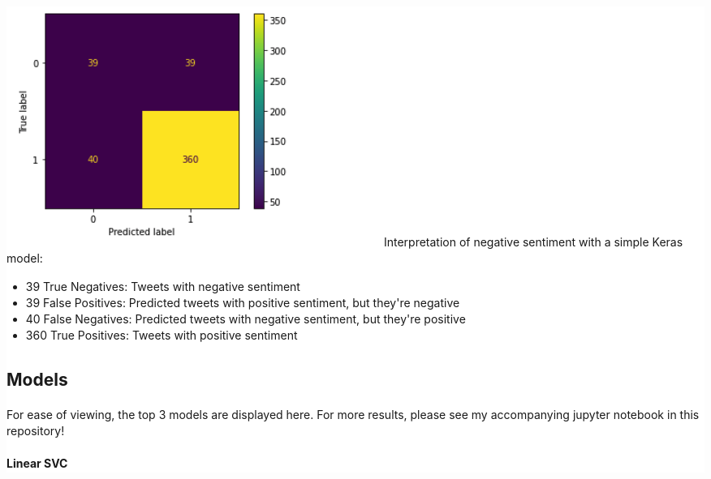 ![Keras Model with Parameter Tuning](./images/Keras_Model.png)
Interpretation of negative sentiment with a simple Keras model:
* 39 True Negatives: Tweets with negative sentiment
* 39 False Positives: Predicted tweets with positive sentiment, but they're negative
* 40 False Negatives: Predicted tweets with negative sentiment, but they're positive
* 360 True Positives: Tweets with positive sentiment

## Models
For ease of viewing, the top 3 models are displayed here. For more results, please see my accompanying jupyter notebook in this repository!

#### Linear SVC